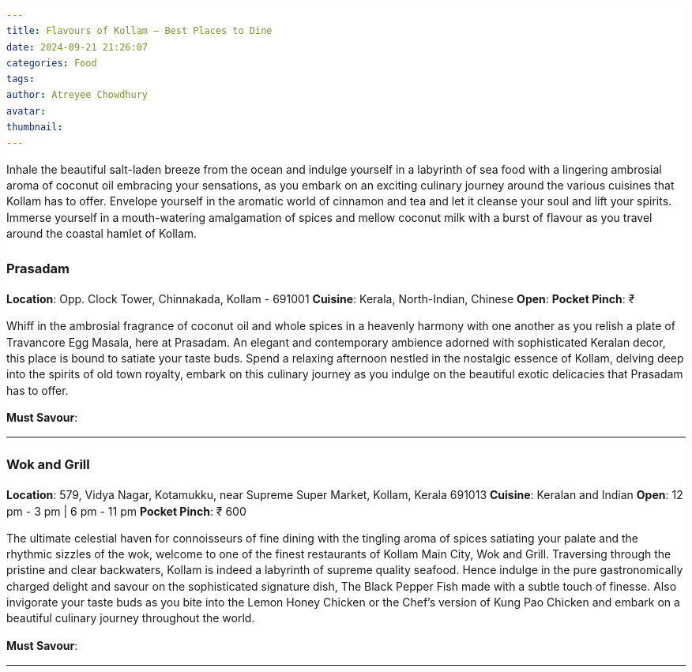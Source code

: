 ```yaml
---
title: Flavours of Kollam – Best Places to Dine
date: 2024-09-21 21:26:07
categories: Food
tags:
author: Atreyee Chowdhury
avatar:
thumbnail:
---
```

Inhale the beautiful salt-laden breeze from the ocean and indulge yourself in a labyrinth of sea food with a lingering ambrosial aroma of coconut oil embracing your sensations, as you embark on an exciting culinary journey around the various cuisines that Kollam has to offer. Envelope yourself in the aromatic world of cinnamon and tea and let it cleanse your soul and lift your spirits. Immerse yourself in a mouth-watering amalgamation of spices and mellow coconut milk with a burst of flavour as you travel around the coastal hamlet of Kollam.

### Prasadam
**Location**: Opp. Clock Tower, Chinnakada, Kollam - 691001
**Cuisine**: Kerala, North-Indian, Chinese
**Open**:
**Pocket Pinch**: ₹

Whiff in the ambrosial fragrance of coconut oil and whole spices in a heavenly harmony with one another as you relish a plate of Travancore Egg Masala, here at Prasadam. An elegant and contemporary ambience adorned with sophisticated Keralan decor, this place is bound to satiate your taste buds. Spend a relaxing afternoon nestled in the nostalgic essence of Kollam, delving deep into the spirits of old town royalty, embark on this culinary journey as you indulge on the beautiful exotic delicacies that Prasadam has to offer.

**Must Savour**: 

---

### Wok and Grill
**Location**: 579, Vidya Nagar, Kotamukku, near Supreme Super Market, Kollam, Kerala 691013
**Cuisine**: Keralan and Indian
**Open**: 12 pm - 3 pm | 6 pm - 11 pm
**Pocket Pinch**: ₹ 600

The ultimate celestial haven for connoisseurs of fine dining with the tingling aroma of spices satiating your palate and the rhythmic sizzles of the wok, welcome to one of the finest restaurants of Kollam Main City, Wok and Grill. Traversing through the pristine and clear backwaters, Kollam is indeed a labyrinth of supreme quality seafood. Hence indulge in the pure gastronomically charged delight and savour on the sophisticated signature dish, The Black Pepper Fish made with a subtle touch of finesse. Also invigorate your taste buds as you bite into the Lemon Honey Chicken or the Chef’s version of Kung Pao Chicken and embark on a beautiful culinary journey throughout the world.

**Must Savour**:

---
